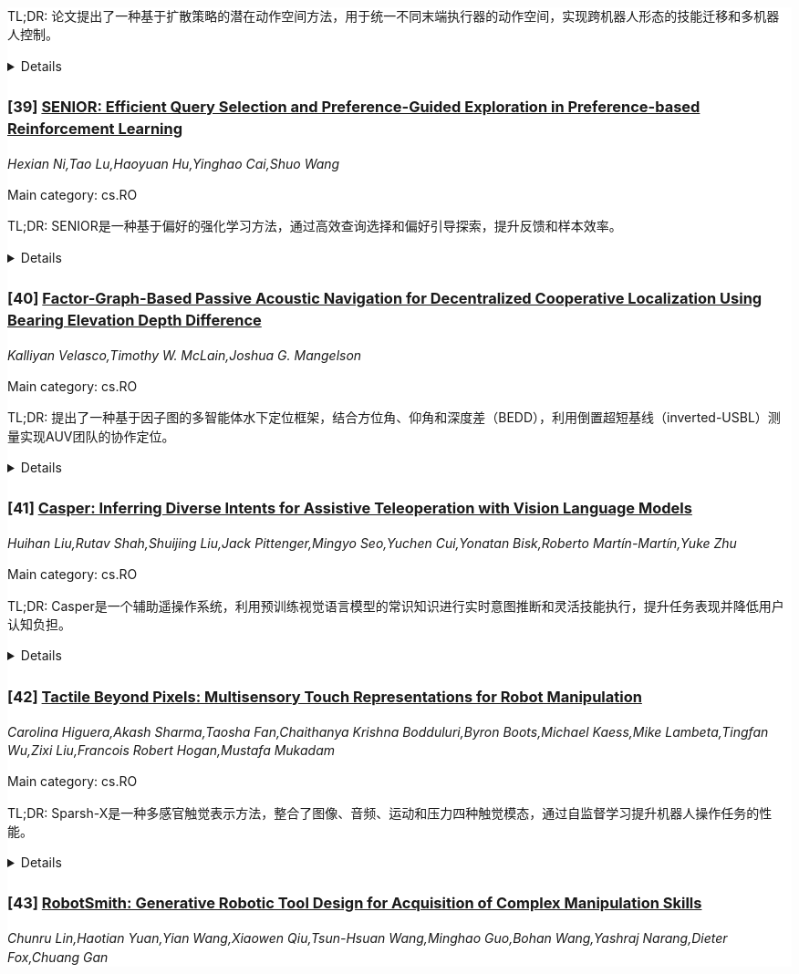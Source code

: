 TL;DR: 论文提出了一种基于扩散策略的潜在动作空间方法，用于统一不同末端执行器的动作空间，实现跨机器人形态的技能迁移和多机器人控制。


<details><summary>Details</summary></details>


### [39] [SENIOR: Efficient Query Selection and Preference-Guided Exploration in Preference-based Reinforcement Learning](https://arxiv.org/abs/2506.14648)
*Hexian Ni,Tao Lu,Haoyuan Hu,Yinghao Cai,Shuo Wang*

Main category: cs.RO

TL;DR: SENIOR是一种基于偏好的强化学习方法，通过高效查询选择和偏好引导探索，提升反馈和样本效率。


<details><summary>Details</summary></details>


### [40] [Factor-Graph-Based Passive Acoustic Navigation for Decentralized Cooperative Localization Using Bearing Elevation Depth Difference](https://arxiv.org/abs/2506.14690)
*Kalliyan Velasco,Timothy W. McLain,Joshua G. Mangelson*

Main category: cs.RO

TL;DR: 提出了一种基于因子图的多智能体水下定位框架，结合方位角、仰角和深度差（BEDD），利用倒置超短基线（inverted-USBL）测量实现AUV团队的协作定位。


<details><summary>Details</summary></details>


### [41] [Casper: Inferring Diverse Intents for Assistive Teleoperation with Vision Language Models](https://arxiv.org/abs/2506.14727)
*Huihan Liu,Rutav Shah,Shuijing Liu,Jack Pittenger,Mingyo Seo,Yuchen Cui,Yonatan Bisk,Roberto Martín-Martín,Yuke Zhu*

Main category: cs.RO

TL;DR: Casper是一个辅助遥操作系统，利用预训练视觉语言模型的常识知识进行实时意图推断和灵活技能执行，提升任务表现并降低用户认知负担。


<details><summary>Details</summary></details>


### [42] [Tactile Beyond Pixels: Multisensory Touch Representations for Robot Manipulation](https://arxiv.org/abs/2506.14754)
*Carolina Higuera,Akash Sharma,Taosha Fan,Chaithanya Krishna Bodduluri,Byron Boots,Michael Kaess,Mike Lambeta,Tingfan Wu,Zixi Liu,Francois Robert Hogan,Mustafa Mukadam*

Main category: cs.RO

TL;DR: Sparsh-X是一种多感官触觉表示方法，整合了图像、音频、运动和压力四种触觉模态，通过自监督学习提升机器人操作任务的性能。


<details><summary>Details</summary></details>


### [43] [RobotSmith: Generative Robotic Tool Design for Acquisition of Complex Manipulation Skills](https://arxiv.org/abs/2506.14763)
*Chunru Lin,Haotian Yuan,Yian Wang,Xiaowen Qiu,Tsun-Hsuan Wang,Minghao Guo,Bohan Wang,Yashraj Narang,Dieter Fox,Chuang Gan*
